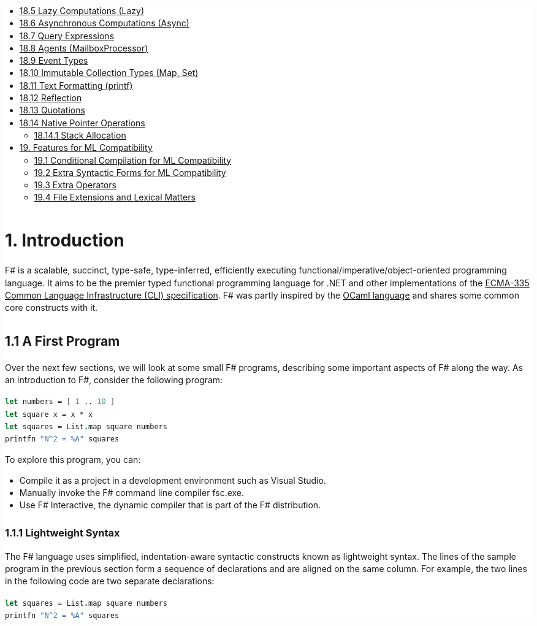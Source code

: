   - [18.5 Lazy Computations (Lazy)](#185-lazy-computations-lazy)
  - [18.6 Asynchronous Computations (Async)](#186-asynchronous-computations-async)
  - [18.7 Query Expressions](#187-query-expressions)
  - [18.8 Agents (MailboxProcessor)](#188-agents-mailboxprocessor)
  - [18.9 Event Types](#189-event-types)
  - [18.10 Immutable Collection Types (Map, Set)](#1810-immutable-collection-types-map-set)
  - [18.11 Text Formatting (printf)](#1811-text-formatting-printf)
  - [18.12 Reflection](#1812-reflection)
  - [18.13 Quotations](#1813-quotations)
  - [18.14 Native Pointer Operations](#1814-native-pointer-operations)
    - [18.14.1 Stack Allocation](#18141-stack-allocation)
- [19. Features for ML Compatibility](#19-features-for-ml-compatibility)
  - [19.1 Conditional Compilation for ML Compatibility](#191-conditional-compilation-for-ml-compatibility)
  - [19.2 Extra Syntactic Forms for ML Compatibility](#192-extra-syntactic-forms-for-ml-compatibility)
  - [19.3 Extra Operators](#193-extra-operators)
  - [19.4 File Extensions and Lexical Matters](#194-file-extensions-and-lexical-matters)
# 1. Introduction
F# is a scalable, succinct, type-safe, type-inferred, efficiently executing functional/imperative/object-oriented programming language. It aims to be the premier typed functional programming language for .NET and other implementations of the [ECMA-335 Common Language Infrastructure (CLI) specification](https://ecma-international.org/publications-and-standards/standards/ecma-335/). F# was partly inspired by the [OCaml language](https://ocaml.org/) and shares some common core constructs with it.

## 1.1 A First Program
Over the next few sections, we will look at some small F# programs, describing some important aspects of F# along the way. As an introduction to F#, consider the following program:

```fsharp
let numbers = [ 1 .. 10 ]
let square x = x * x
let squares = List.map square numbers
printfn "N^2 = %A" squares
```

To explore this program, you can:

- Compile it as a project in a development environment such as Visual Studio.
- Manually invoke the F# command line compiler fsc.exe.
- Use F# Interactive, the dynamic compiler that is part of the F# distribution.

### 1.1.1 Lightweight Syntax

The F# language uses simplified, indentation-aware syntactic constructs known as lightweight syntax. The lines of the sample program in the previous section form a sequence of declarations and are aligned on the same column. For example, the two lines in the following code are two separate declarations:

```fsharp
let squares = List.map square numbers
printfn "N^2 = %A" squares
```
